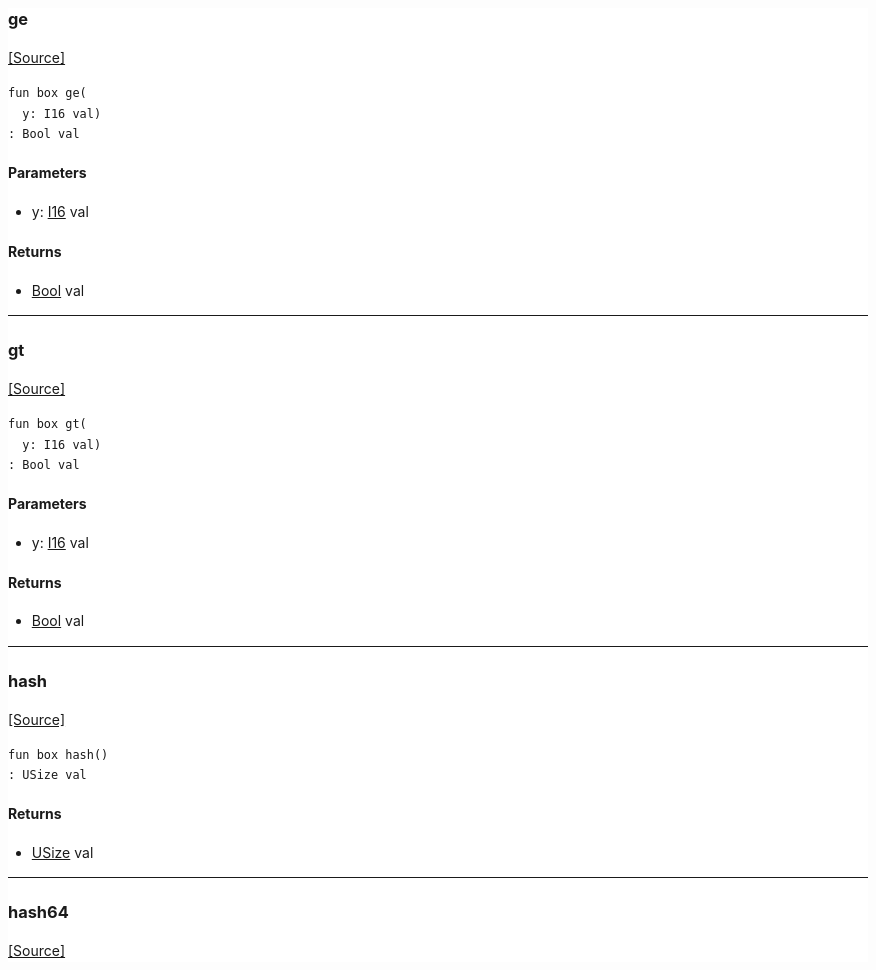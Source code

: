 ### ge
<span class="source-link">[[Source]](src/builtin/real.md#L-0-176)</span>


```pony
fun box ge(
  y: I16 val)
: Bool val
```
#### Parameters

*   y: [I16](builtin-I16.md) val

#### Returns

* [Bool](builtin-Bool.md) val

---

### gt
<span class="source-link">[[Source]](src/builtin/real.md#L-0-177)</span>


```pony
fun box gt(
  y: I16 val)
: Bool val
```
#### Parameters

*   y: [I16](builtin-I16.md) val

#### Returns

* [Bool](builtin-Bool.md) val

---

### hash
<span class="source-link">[[Source]](src/builtin/real.md#L-0-182)</span>


```pony
fun box hash()
: USize val
```

#### Returns

* [USize](builtin-USize.md) val

---

### hash64
<span class="source-link">[[Source]](src/builtin/real.md#L-0-198)</span>

